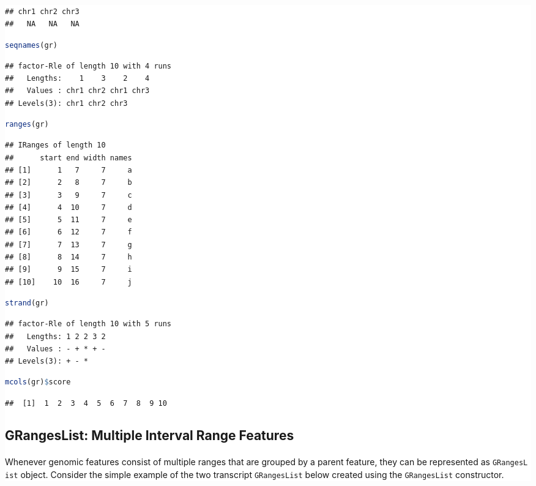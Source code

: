 ```
## chr1 chr2 chr3 
##   NA   NA   NA
```

```r
seqnames(gr)
```

```
## factor-Rle of length 10 with 4 runs
##   Lengths:    1    3    2    4
##   Values : chr1 chr2 chr1 chr3
## Levels(3): chr1 chr2 chr3
```

```r
ranges(gr)
```

```
## IRanges of length 10
##      start end width names
## [1]      1   7     7     a
## [2]      2   8     7     b
## [3]      3   9     7     c
## [4]      4  10     7     d
## [5]      5  11     7     e
## [6]      6  12     7     f
## [7]      7  13     7     g
## [8]      8  14     7     h
## [9]      9  15     7     i
## [10]    10  16     7     j
```

```r
strand(gr)
```

```
## factor-Rle of length 10 with 5 runs
##   Lengths: 1 2 2 3 2
##   Values : - + * + -
## Levels(3): + - *
```

```r
mcols(gr)$score
```

```
##  [1]  1  2  3  4  5  6  7  8  9 10
```

## GRangesList: Multiple Interval Range Features

Whenever genomic features consist of multiple ranges that are grouped by a parent
feature, they can be represented as `GRangesList` object. Consider the simple example of the two transcript
`GRangesList` below created using the `GRangesList` constructor.
